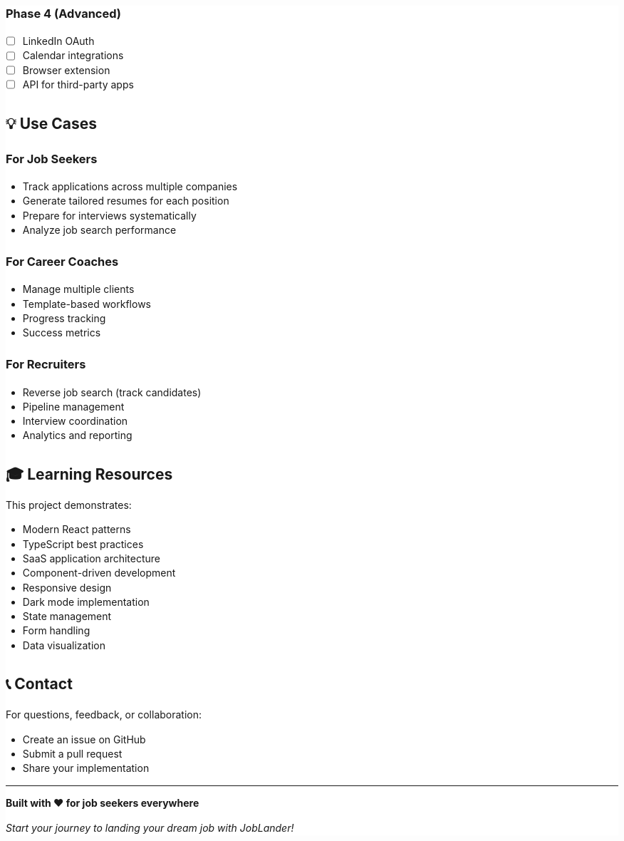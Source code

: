 ### Phase 4 (Advanced)
- [ ] LinkedIn OAuth
- [ ] Calendar integrations
- [ ] Browser extension
- [ ] API for third-party apps

## 💡 Use Cases

### For Job Seekers
- Track applications across multiple companies
- Generate tailored resumes for each position
- Prepare for interviews systematically
- Analyze job search performance

### For Career Coaches
- Manage multiple clients
- Template-based workflows
- Progress tracking
- Success metrics

### For Recruiters
- Reverse job search (track candidates)
- Pipeline management
- Interview coordination
- Analytics and reporting

## 🎓 Learning Resources

This project demonstrates:
- Modern React patterns
- TypeScript best practices
- SaaS application architecture
- Component-driven development
- Responsive design
- Dark mode implementation
- State management
- Form handling
- Data visualization

## 📞 Contact

For questions, feedback, or collaboration:
- Create an issue on GitHub
- Submit a pull request
- Share your implementation

---

**Built with ❤️ for job seekers everywhere**

*Start your journey to landing your dream job with JobLander!*
